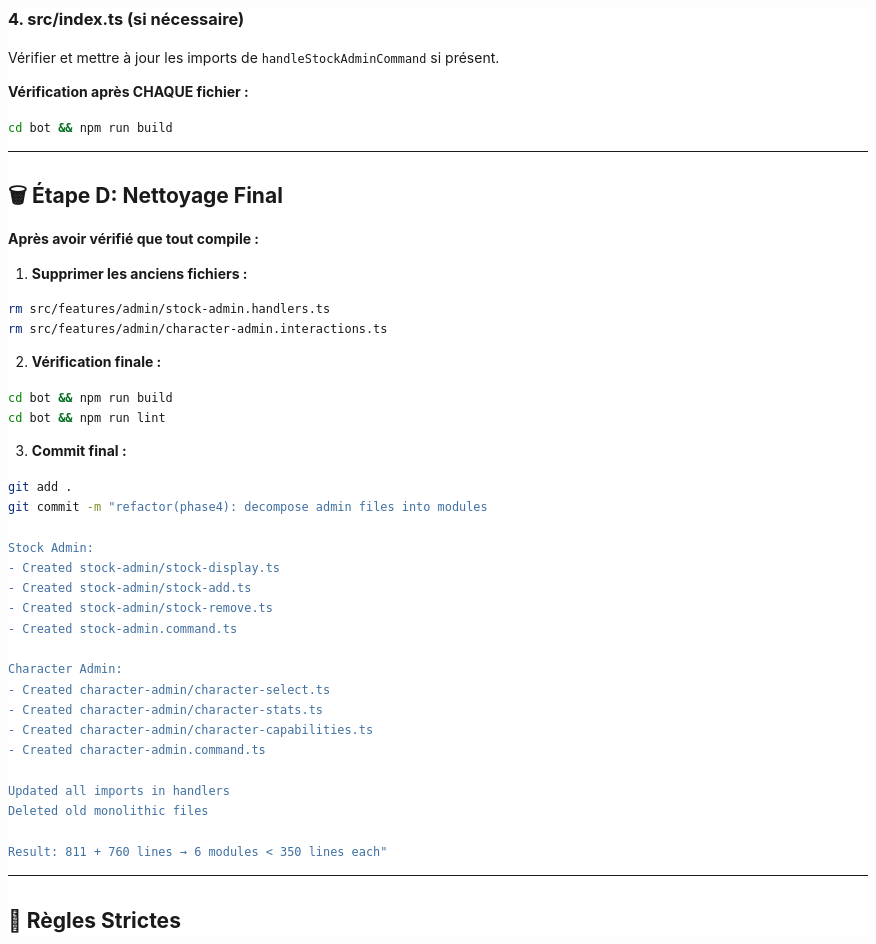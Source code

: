 ### 4. src/index.ts (si nécessaire)

Vérifier et mettre à jour les imports de `handleStockAdminCommand` si présent.

**Vérification après CHAQUE fichier :**
```bash
cd bot && npm run build
```

---

## 🗑️ Étape D: Nettoyage Final

**Après avoir vérifié que tout compile :**

1. **Supprimer les anciens fichiers :**
```bash
rm src/features/admin/stock-admin.handlers.ts
rm src/features/admin/character-admin.interactions.ts
```

2. **Vérification finale :**
```bash
cd bot && npm run build
cd bot && npm run lint
```

3. **Commit final :**
```bash
git add .
git commit -m "refactor(phase4): decompose admin files into modules

Stock Admin:
- Created stock-admin/stock-display.ts
- Created stock-admin/stock-add.ts
- Created stock-admin/stock-remove.ts
- Created stock-admin.command.ts

Character Admin:
- Created character-admin/character-select.ts
- Created character-admin/character-stats.ts
- Created character-admin/character-capabilities.ts
- Created character-admin.command.ts

Updated all imports in handlers
Deleted old monolithic files

Result: 811 + 760 lines → 6 modules < 350 lines each"
```

---

## 🚨 Règles Strictes
